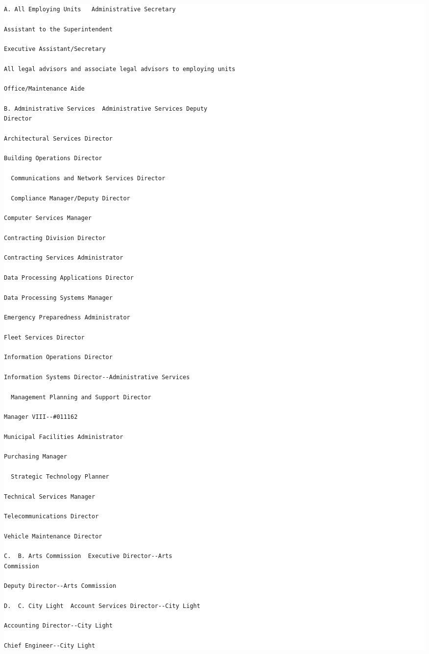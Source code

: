     A. All Employing Units   Administrative Secretary  
  
    Assistant to the Superintendent  
  
    Executive Assistant/Secretary  
  
    All legal advisors and associate legal advisors to employing units  
  
    Office/Maintenance Aide  
  
    B. Administrative Services  Administrative Services Deputy  
    Director  
  
    Architectural Services Director  
  
    Building Operations Director  
  
      Communications and Network Services Director  
  
      Compliance Manager/Deputy Director  
  
    Computer Services Manager  
  
    Contracting Division Director  
  
    Contracting Services Administrator  
  
    Data Processing Applications Director  
  
    Data Processing Systems Manager  
  
    Emergency Preparedness Administrator  
  
    Fleet Services Director  
  
    Information Operations Director  
  
    Information Systems Director--Administrative Services  
  
      Management Planning and Support Director  
  
    Manager VIII--#011162  
  
    Municipal Facilities Administrator  
  
    Purchasing Manager  
  
      Strategic Technology Planner  
  
    Technical Services Manager  
  
    Telecommunications Director  
  
    Vehicle Maintenance Director  
  
    C.  B. Arts Commission  Executive Director--Arts  
    Commission  
  
    Deputy Director--Arts Commission  
  
    D.  C. City Light  Account Services Director--City Light  
  
    Accounting Director--City Light  
  
    Chief Engineer--City Light  
  